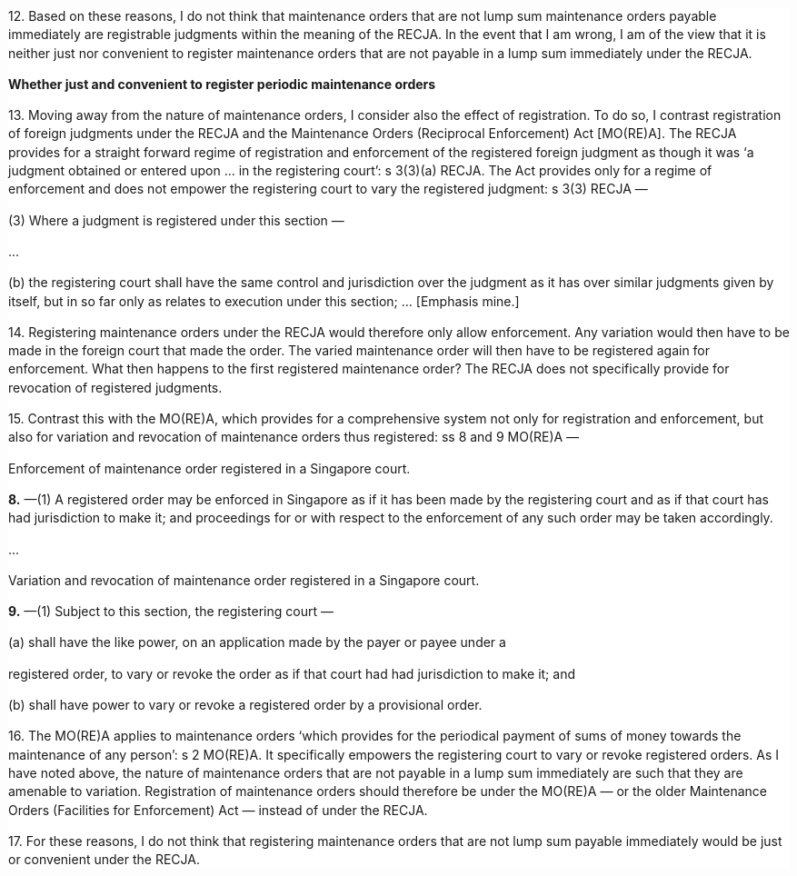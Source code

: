 12\. Based on these reasons, I do not think that maintenance orders that are not lump sum maintenance orders payable immediately are registrable judgments within the meaning of the RECJA. In the event that I am wrong, I am of the view that it is neither just nor convenient to register maintenance orders that are not payable in a lump sum immediately under the RECJA. 

**Whether just and convenient to register periodic maintenance orders** 

13\. Moving away from the nature of maintenance orders, I consider also the effect of registration. To do so, I contrast registration of foreign judgments under the RECJA and the Maintenance Orders (Reciprocal Enforcement) Act [MO(RE)A]. The RECJA provides for a straight forward regime of registration and enforcement of the registered foreign judgment as though it was ‘a judgment obtained or entered upon ... in the registering court’: s 3(3)(a) RECJA. The Act provides only for a regime of enforcement and does not empower the registering court to vary the registered judgment: s 3(3) RECJA — 

 (3) Where a judgment is registered under this section — 

 ... 

 (b) the registering court shall have the same control and jurisdiction over the judgment as it has over similar judgments given by itself, but in so far only as relates to execution under this section; ... [Emphasis mine.] 

14\. Registering maintenance orders under the RECJA would therefore only allow enforcement. Any variation would then have to be made in the foreign court that made the order. The varied maintenance order will then have to be registered again for enforcement. What then happens to the first registered maintenance order? The RECJA does not specifically provide for revocation of registered judgments. 

15\. Contrast this with the MO(RE)A, which provides for a comprehensive system not only for registration and enforcement, but also for variation and revocation of maintenance orders thus registered: ss 8 and 9 MO(RE)A — 

 Enforcement of maintenance order registered in a Singapore court. 

**8.** —(1) A registered order may be enforced in Singapore as if it has been made by the registering court and as if that court has had jurisdiction to make it; and proceedings for or with respect to the enforcement of any such order may be taken accordingly. 

 ... 

 Variation and revocation of maintenance order registered in a Singapore court. 

**9.** —(1) Subject to this section, the registering court — 

 (a) shall have the like power, on an application made by the payer or payee under a 


 registered order, to vary or revoke the order as if that court had had jurisdiction to make it; and 

 (b) shall have power to vary or revoke a registered order by a provisional order. 

16\. The MO(RE)A applies to maintenance orders ‘which provides for the periodical payment of sums of money towards the maintenance of any person’: s 2 MO(RE)A. It specifically empowers the registering court to vary or revoke registered orders. As I have noted above, the nature of maintenance orders that are not payable in a lump sum immediately are such that they are amenable to variation. Registration of maintenance orders should therefore be under the MO(RE)A — or the older Maintenance Orders (Facilities for Enforcement) Act — instead of under the RECJA. 

17\. For these reasons, I do not think that registering maintenance orders that are not lump sum payable immediately would be just or convenient under the RECJA. 
